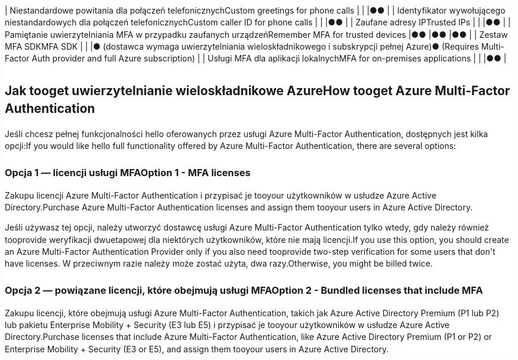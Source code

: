 | <span data-ttu-id="8299e-167">Niestandardowe powitania dla połączeń telefonicznych</span><span class="sxs-lookup"><span data-stu-id="8299e-167">Custom greetings for phone calls</span></span> | | |<span data-ttu-id="8299e-168">●</span><span class="sxs-lookup"><span data-stu-id="8299e-168">●</span></span> |
| <span data-ttu-id="8299e-169">Identyfikator wywołującego niestandardowych dla połączeń telefonicznych</span><span class="sxs-lookup"><span data-stu-id="8299e-169">Custom caller ID for phone calls</span></span> | | |<span data-ttu-id="8299e-170">●</span><span class="sxs-lookup"><span data-stu-id="8299e-170">●</span></span> |
| <span data-ttu-id="8299e-171">Zaufane adresy IP</span><span class="sxs-lookup"><span data-stu-id="8299e-171">Trusted IPs</span></span> | | |<span data-ttu-id="8299e-172">●</span><span class="sxs-lookup"><span data-stu-id="8299e-172">●</span></span> |
| <span data-ttu-id="8299e-173">Pamiętanie uwierzytelniania MFA w przypadku zaufanych urządzeń</span><span class="sxs-lookup"><span data-stu-id="8299e-173">Remember MFA for trusted devices</span></span> |<span data-ttu-id="8299e-174">●</span><span class="sxs-lookup"><span data-stu-id="8299e-174">●</span></span> |<span data-ttu-id="8299e-175">●</span><span class="sxs-lookup"><span data-stu-id="8299e-175">●</span></span> |<span data-ttu-id="8299e-176">●</span><span class="sxs-lookup"><span data-stu-id="8299e-176">●</span></span> |
| <span data-ttu-id="8299e-177">Zestaw MFA SDK</span><span class="sxs-lookup"><span data-stu-id="8299e-177">MFA SDK</span></span> | | |<span data-ttu-id="8299e-178">● (dostawca wymaga uwierzytelniania wieloskładnikowego i subskrypcji pełnej Azure)</span><span class="sxs-lookup"><span data-stu-id="8299e-178">● (Requires Multi-Factor Auth provider and full Azure subscription)</span></span> |
| <span data-ttu-id="8299e-179">Usługi MFA dla aplikacji lokalnych</span><span class="sxs-lookup"><span data-stu-id="8299e-179">MFA for on-premises applications</span></span> | | |<span data-ttu-id="8299e-180">●</span><span class="sxs-lookup"><span data-stu-id="8299e-180">●</span></span> |

## <a name="how-tooget-azure-multi-factor-authentication"></a><span data-ttu-id="8299e-181">Jak tooget uwierzytelnianie wieloskładnikowe Azure</span><span class="sxs-lookup"><span data-stu-id="8299e-181">How tooget Azure Multi-Factor Authentication</span></span>
<span data-ttu-id="8299e-182">Jeśli chcesz pełnej funkcjonalności hello oferowanych przez usługi Azure Multi-Factor Authentication, dostępnych jest kilka opcji:</span><span class="sxs-lookup"><span data-stu-id="8299e-182">If you would like hello full functionality offered by Azure Multi-Factor Authentication, there are several options:</span></span>

### <a name="option-1---mfa-licenses"></a><span data-ttu-id="8299e-183">Opcja 1 — licencji usługi MFA</span><span class="sxs-lookup"><span data-stu-id="8299e-183">Option 1 - MFA licenses</span></span>

<span data-ttu-id="8299e-184">Zakupu licencji Azure Multi-Factor Authentication i przypisać je tooyour użytkowników w usłudze Azure Active Directory.</span><span class="sxs-lookup"><span data-stu-id="8299e-184">Purchase Azure Multi-Factor Authentication licenses and assign them tooyour users in Azure Active Directory.</span></span> 

<span data-ttu-id="8299e-185">Jeśli używasz tej opcji, należy utworzyć dostawcę usługi Azure Multi-Factor Authentication tylko wtedy, gdy należy również tooprovide weryfikacji dwuetapowej dla niektórych użytkowników, które nie mają licencji.</span><span class="sxs-lookup"><span data-stu-id="8299e-185">If you use this option, you should create an Azure Multi-Factor Authentication Provider only if you also need tooprovide two-step verification for some users that don't have licenses.</span></span> <span data-ttu-id="8299e-186">W przeciwnym razie należy może zostać użyta, dwa razy.</span><span class="sxs-lookup"><span data-stu-id="8299e-186">Otherwise, you might be billed twice.</span></span>

### <a name="option-2---bundled-licenses-that-include-mfa"></a><span data-ttu-id="8299e-187">Opcja 2 — powiązane licencji, które obejmują usługi MFA</span><span class="sxs-lookup"><span data-stu-id="8299e-187">Option 2 - Bundled licenses that include MFA</span></span>

<span data-ttu-id="8299e-188">Zakupu licencji, które obejmują usługi Azure Multi-Factor Authentication, takich jak Azure Active Directory Premium (P1 lub P2) lub pakietu Enterprise Mobility + Security (E3 lub E5) i przypisać je tooyour użytkowników w usłudze Azure Active Directory.</span><span class="sxs-lookup"><span data-stu-id="8299e-188">Purchase licenses that include Azure Multi-Factor Authentication, like Azure Active Directory Premium (P1 or P2) or Enterprise Mobility + Security (E3 or E5), and assign them tooyour users in Azure Active Directory.</span></span> 
